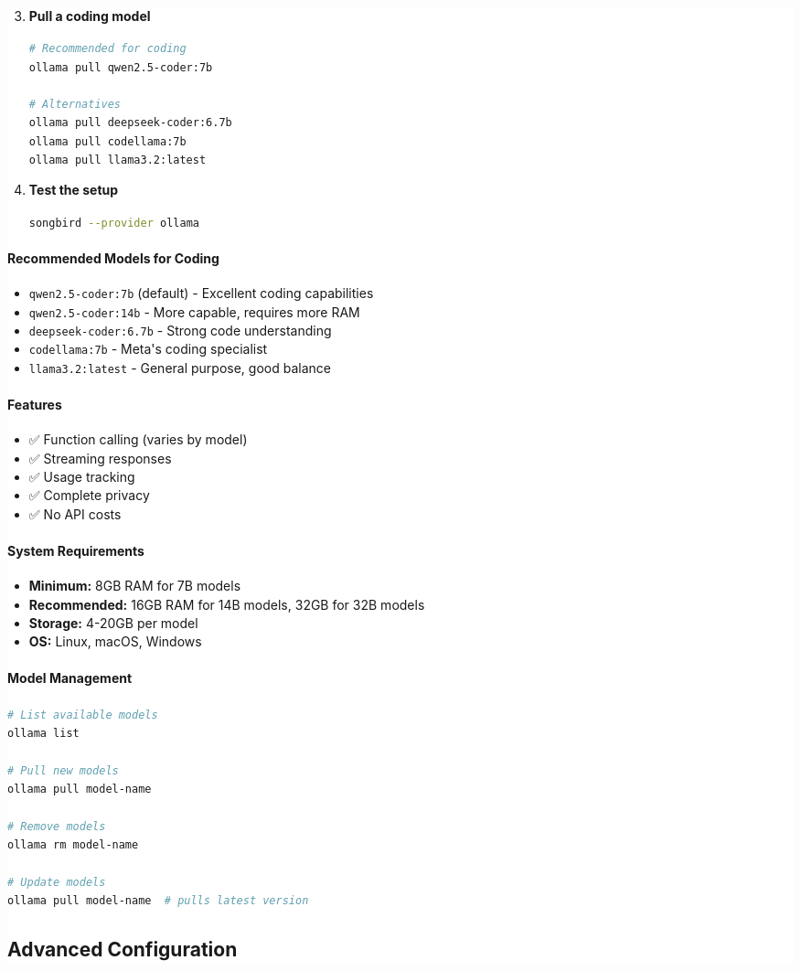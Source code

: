 3. **Pull a coding model**
   ```bash
   # Recommended for coding
   ollama pull qwen2.5-coder:7b
   
   # Alternatives
   ollama pull deepseek-coder:6.7b
   ollama pull codellama:7b
   ollama pull llama3.2:latest
   ```

4. **Test the setup**
   ```bash
   songbird --provider ollama
   ```

#### Recommended Models for Coding
- `qwen2.5-coder:7b` (default) - Excellent coding capabilities
- `qwen2.5-coder:14b` - More capable, requires more RAM
- `deepseek-coder:6.7b` - Strong code understanding
- `codellama:7b` - Meta's coding specialist
- `llama3.2:latest` - General purpose, good balance

#### Features
- ✅ Function calling (varies by model)
- ✅ Streaming responses
- ✅ Usage tracking
- ✅ Complete privacy
- ✅ No API costs

#### System Requirements
- **Minimum:** 8GB RAM for 7B models
- **Recommended:** 16GB RAM for 14B models, 32GB for 32B models
- **Storage:** 4-20GB per model
- **OS:** Linux, macOS, Windows

#### Model Management
```bash
# List available models
ollama list

# Pull new models
ollama pull model-name

# Remove models
ollama rm model-name

# Update models
ollama pull model-name  # pulls latest version
```

## Advanced Configuration
